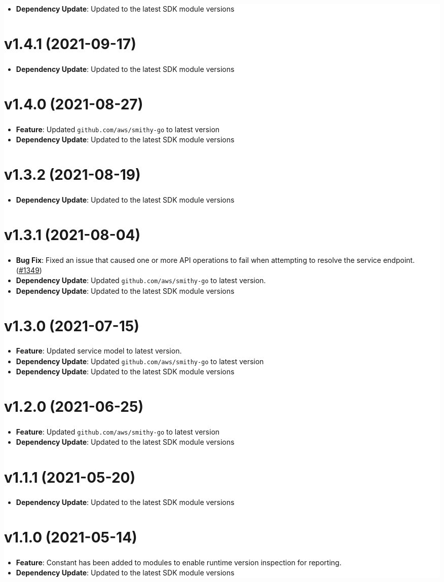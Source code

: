 * **Dependency Update**: Updated to the latest SDK module versions

# v1.4.1 (2021-09-17)

* **Dependency Update**: Updated to the latest SDK module versions

# v1.4.0 (2021-08-27)

* **Feature**: Updated `github.com/aws/smithy-go` to latest version
* **Dependency Update**: Updated to the latest SDK module versions

# v1.3.2 (2021-08-19)

* **Dependency Update**: Updated to the latest SDK module versions

# v1.3.1 (2021-08-04)

* **Bug Fix**: Fixed an issue that caused one or more API operations to fail when attempting to resolve the service endpoint. ([#1349](https://github.com/aws/aws-sdk-go-v2/pull/1349))
* **Dependency Update**: Updated `github.com/aws/smithy-go` to latest version.
* **Dependency Update**: Updated to the latest SDK module versions

# v1.3.0 (2021-07-15)

* **Feature**: Updated service model to latest version.
* **Dependency Update**: Updated `github.com/aws/smithy-go` to latest version
* **Dependency Update**: Updated to the latest SDK module versions

# v1.2.0 (2021-06-25)

* **Feature**: Updated `github.com/aws/smithy-go` to latest version
* **Dependency Update**: Updated to the latest SDK module versions

# v1.1.1 (2021-05-20)

* **Dependency Update**: Updated to the latest SDK module versions

# v1.1.0 (2021-05-14)

* **Feature**: Constant has been added to modules to enable runtime version inspection for reporting.
* **Dependency Update**: Updated to the latest SDK module versions

